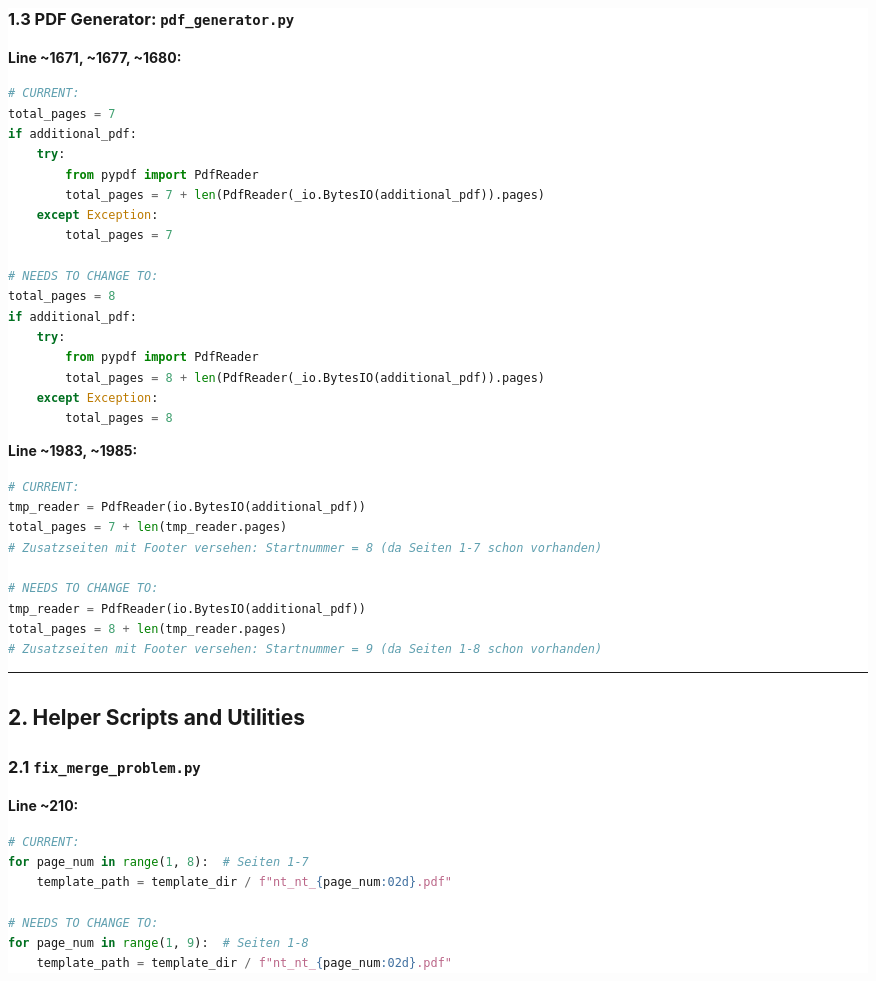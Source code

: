 
### 1.3 PDF Generator: `pdf_generator.py`

**Line ~1671, ~1677, ~1680:**

```python
# CURRENT:
total_pages = 7
if additional_pdf:
    try:
        from pypdf import PdfReader
        total_pages = 7 + len(PdfReader(_io.BytesIO(additional_pdf)).pages)
    except Exception:
        total_pages = 7

# NEEDS TO CHANGE TO:
total_pages = 8
if additional_pdf:
    try:
        from pypdf import PdfReader
        total_pages = 8 + len(PdfReader(_io.BytesIO(additional_pdf)).pages)
    except Exception:
        total_pages = 8
```

**Line ~1983, ~1985:**

```python
# CURRENT:
tmp_reader = PdfReader(io.BytesIO(additional_pdf))
total_pages = 7 + len(tmp_reader.pages)
# Zusatzseiten mit Footer versehen: Startnummer = 8 (da Seiten 1-7 schon vorhanden)

# NEEDS TO CHANGE TO:
tmp_reader = PdfReader(io.BytesIO(additional_pdf))
total_pages = 8 + len(tmp_reader.pages)
# Zusatzseiten mit Footer versehen: Startnummer = 9 (da Seiten 1-8 schon vorhanden)
```

---

## 2. Helper Scripts and Utilities

### 2.1 `fix_merge_problem.py`

**Line ~210:**

```python
# CURRENT:
for page_num in range(1, 8):  # Seiten 1-7
    template_path = template_dir / f"nt_nt_{page_num:02d}.pdf"

# NEEDS TO CHANGE TO:
for page_num in range(1, 9):  # Seiten 1-8
    template_path = template_dir / f"nt_nt_{page_num:02d}.pdf"
```
